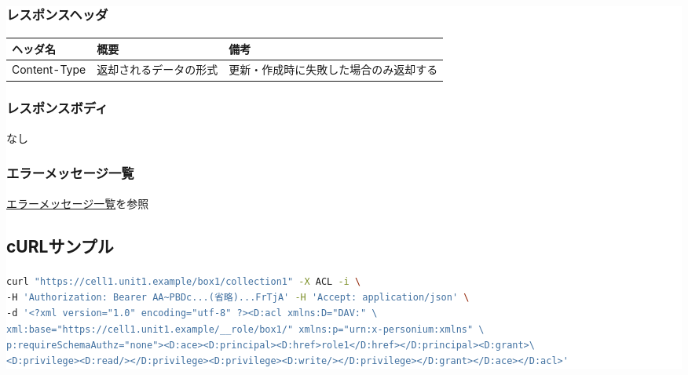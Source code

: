 ### レスポンスヘッダ

|ヘッダ名|概要|備考|
|:--|:--|:--|
|Content-Type|返却されるデータの形式|更新・作成時に失敗した場合のみ返却する|

### レスポンスボディ
なし

### エラーメッセージ一覧
[エラーメッセージ一覧](004_Error_Messages.md)を参照


## cURLサンプル

```sh
curl "https://cell1.unit1.example/box1/collection1" -X ACL -i \
-H 'Authorization: Bearer AA~PBDc...(省略)...FrTjA' -H 'Accept: application/json' \
-d '<?xml version="1.0" encoding="utf-8" ?><D:acl xmlns:D="DAV:" \
xml:base="https://cell1.unit1.example/__role/box1/" xmlns:p="urn:x-personium:xmlns" \
p:requireSchemaAuthz="none"><D:ace><D:principal><D:href>role1</D:href></D:principal><D:grant>\
<D:privilege><D:read/></D:privilege><D:privilege><D:write/></D:privilege></D:grant></D:ace></D:acl>'
```
